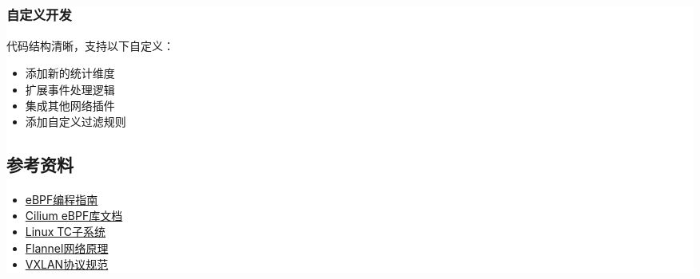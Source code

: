 ### 自定义开发
代码结构清晰，支持以下自定义：
- 添加新的统计维度
- 扩展事件处理逻辑
- 集成其他网络插件
- 添加自定义过滤规则

## 参考资料

- [eBPF编程指南](https://ebpf.io/)
- [Cilium eBPF库文档](https://pkg.go.dev/github.com/cilium/ebpf)
- [Linux TC子系统](https://man7.org/linux/man-pages/man8/tc.8.html)
- [Flannel网络原理](https://github.com/flannel-io/flannel)
- [VXLAN协议规范](https://tools.ietf.org/html/rfc7348)
